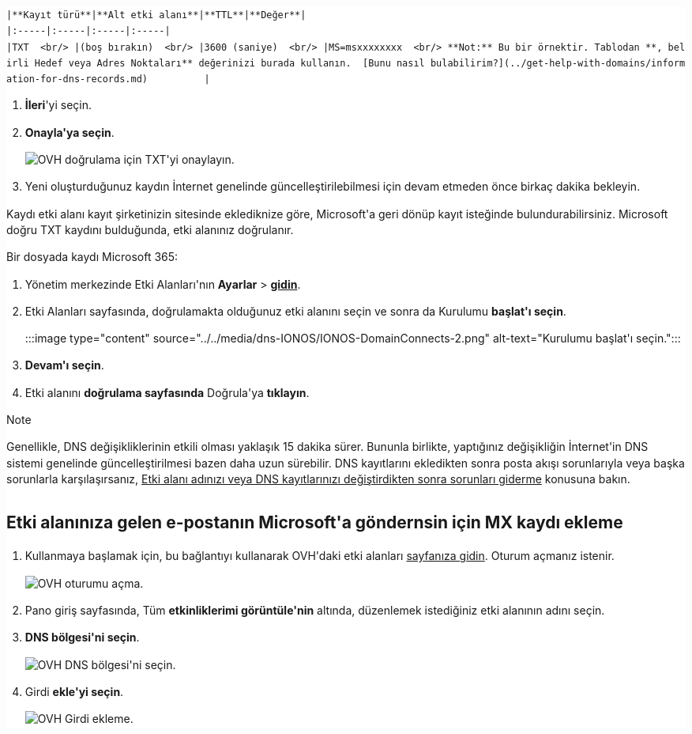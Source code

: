    |**Kayıt türü**|**Alt etki alanı**|**TTL**|**Değer**|
    |:-----|:-----|:-----|:-----|
    |TXT  <br/> |(boş bırakın)  <br/> |3600 (saniye)  <br/> |MS=msxxxxxxxx  <br/> **Not:** Bu bir örnektir. Tablodan **, belirli Hedef veya Adres Noktaları** değerinizi burada kullanın.  [Bunu nasıl bulabilirim?](../get-help-with-domains/information-for-dns-records.md)          |

1. **İleri**'yi seçin.

1. **Onayla'ya seçin**.

    ![OVH doğrulama için TXT'yi onaylayın.](../../media/bde45596-9a55-4634-b5e7-16d7cde6e1b8.png)
  
1. Yeni oluşturduğunuz kaydın İnternet genelinde güncelleştirilebilmesi için devam etmeden önce birkaç dakika bekleyin.

Kaydı etki alanı kayıt şirketinizin sitesinde eklediknize göre, Microsoft'a geri dönüp kayıt isteğinde bulundurabilirsiniz. Microsoft doğru TXT kaydını bulduğunda, etki alanınız doğrulanır.

Bir dosyada kaydı Microsoft 365:
  
1. Yönetim merkezinde Etki Alanları'nın **Ayarlar** \> <a href="https://go.microsoft.com/fwlink/p/?linkid=834818" target="_blank">**gidin**</a>.

1. Etki Alanları sayfasında, doğrulamakta olduğunuz etki alanını seçin ve sonra da Kurulumu **başlat'ı seçin**. 

    :::image type="content" source="../../media/dns-IONOS/IONOS-DomainConnects-2.png" alt-text="Kurulumu başlat'ı seçin.":::

1. **Devam'ı seçin**.
  
1. Etki alanını **doğrulama sayfasında** Doğrula'ya **tıklayın**.

> [!NOTE]
>  Genellikle, DNS değişikliklerinin etkili olması yaklaşık 15 dakika sürer. Bununla birlikte, yaptığınız değişikliğin İnternet'in DNS sistemi genelinde güncelleştirilmesi bazen daha uzun sürebilir. DNS kayıtlarını ekledikten sonra posta akışı sorunlarıyla veya başka sorunlarla karşılaşırsanız, [Etki alanı adınızı veya DNS kayıtlarınızı değiştirdikten sonra sorunları giderme](../get-help-with-domains/find-and-fix-issues.md) konusuna bakın. 
  
## <a name="add-an-mx-record-so-email-for-your-domain-will-come-to-microsoft"></a>Etki alanınıza gelen e-postanın Microsoft'a göndernsin için MX kaydı ekleme

1. Kullanmaya başlamak için, bu bağlantıyı kullanarak OVH'daki etki alanları [sayfanıza gidin](https://www.ovh.com/manager/). Oturum açmanız istenir.

    ![OVH oturumu açma.](../../media/1424cc15-720d-49d1-b99b-8ba63b216238.png)
  
1. Pano giriş sayfasında, Tüm **etkinliklerimi görüntüle'nin** altında, düzenlemek istediğiniz etki alanının adını seçin.
  
1. **DNS bölgesi'ni seçin**.

    ![OVH DNS bölgesi'ni seçin.](../../media/45218cbe-f3f8-4804-87f9-cfcef89ea113.png)
  
1. Girdi **ekle'yi seçin**.

    ![OVH Girdi ekleme.](../../media/13ded54b-9e48-4c98-8e1b-8c4a99633bc0.png)
  